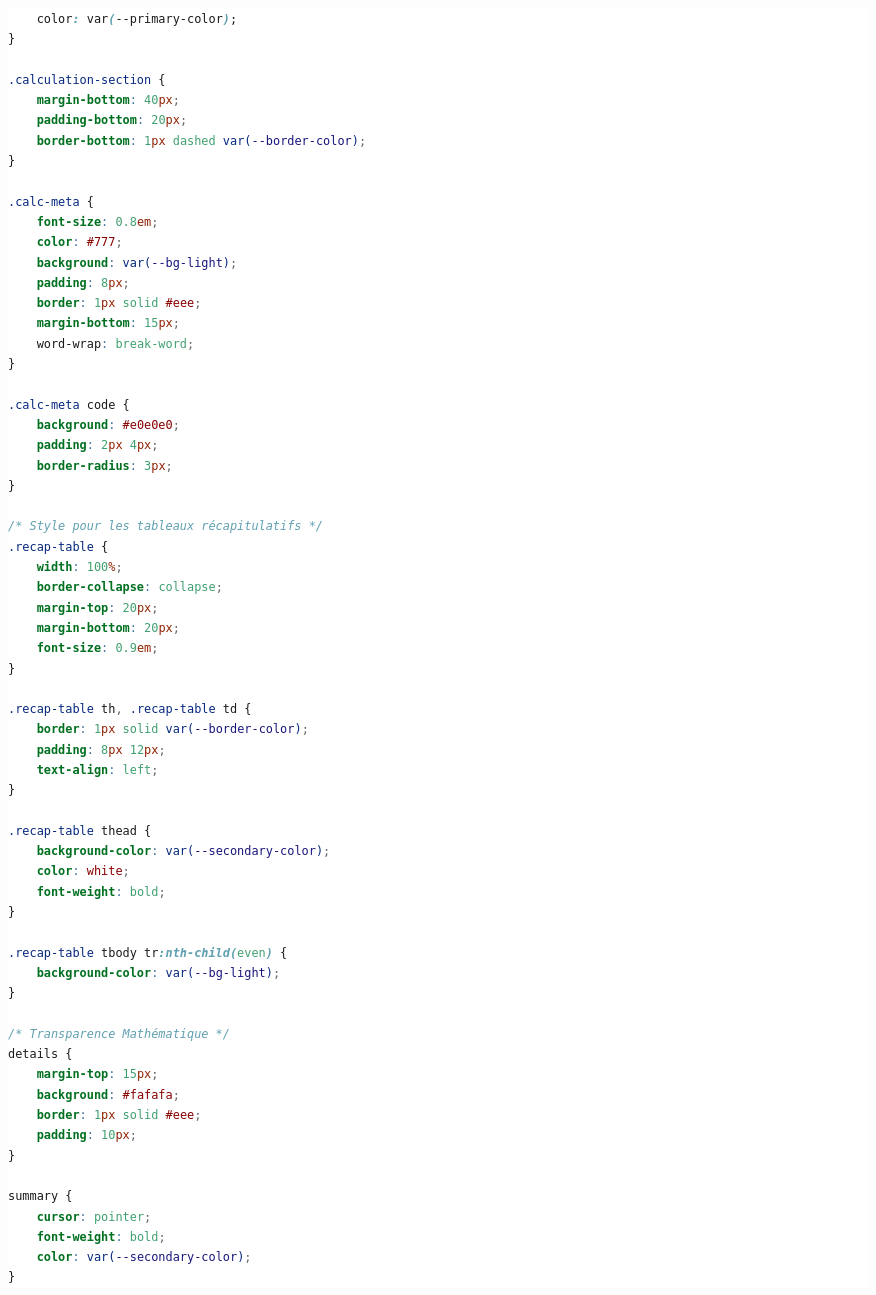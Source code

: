 ```css
    color: var(--primary-color);
}

.calculation-section {
    margin-bottom: 40px;
    padding-bottom: 20px;
    border-bottom: 1px dashed var(--border-color);
}

.calc-meta {
    font-size: 0.8em;
    color: #777;
    background: var(--bg-light);
    padding: 8px;
    border: 1px solid #eee;
    margin-bottom: 15px;
    word-wrap: break-word;
}

.calc-meta code {
    background: #e0e0e0;
    padding: 2px 4px;
    border-radius: 3px;
}

/* Style pour les tableaux récapitulatifs */
.recap-table {
    width: 100%;
    border-collapse: collapse;
    margin-top: 20px;
    margin-bottom: 20px;
    font-size: 0.9em;
}

.recap-table th, .recap-table td {
    border: 1px solid var(--border-color);
    padding: 8px 12px;
    text-align: left;
}

.recap-table thead {
    background-color: var(--secondary-color);
    color: white;
    font-weight: bold;
}

.recap-table tbody tr:nth-child(even) {
    background-color: var(--bg-light);
}

/* Transparence Mathématique */
details {
    margin-top: 15px;
    background: #fafafa;
    border: 1px solid #eee;
    padding: 10px;
}

summary {
    cursor: pointer;
    font-weight: bold;
    color: var(--secondary-color);
}
```